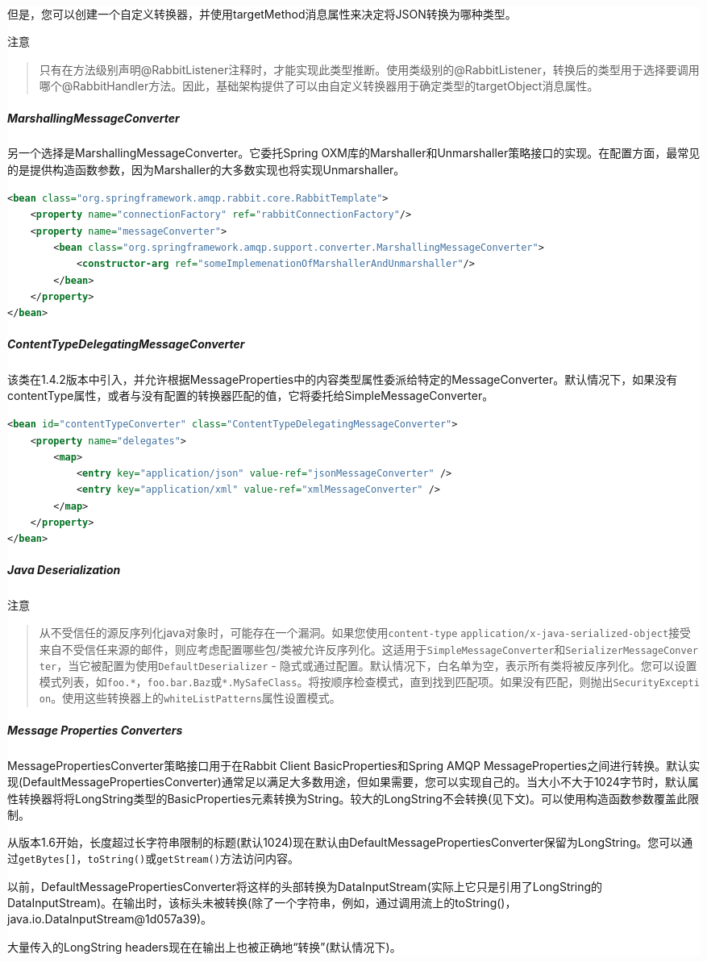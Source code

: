 但是，您可以创建一个自定义转换器，并使用targetMethod消息属性来决定将JSON转换为哪种类型。

注意
> 只有在方法级别声明@RabbitListener注释时，才能实现此类型推断。使用类级别的@RabbitListener，转换后的类型用于选择要调用哪个@RabbitHandler方法。因此，基础架构提供了可以由自定义转换器用于确定类型的targetObject消息属性。

##### MarshallingMessageConverter
另一个选择是MarshallingMessageConverter。它委托Spring OXM库的Marshaller和Unmarshaller策略接口的实现。在配置方面，最常见的是提供构造函数参数，因为Marshaller的大多数实现也将实现Unmarshaller。

```xml
<bean class="org.springframework.amqp.rabbit.core.RabbitTemplate">
    <property name="connectionFactory" ref="rabbitConnectionFactory"/>
    <property name="messageConverter">
        <bean class="org.springframework.amqp.support.converter.MarshallingMessageConverter">
            <constructor-arg ref="someImplemenationOfMarshallerAndUnmarshaller"/>
        </bean>
    </property>
</bean>
```

##### ContentTypeDelegatingMessageConverter
该类在1.4.2版本中引入，并允许根据MessageProperties中的内容类型属性委派给特定的MessageConverter。默认情况下，如果没有contentType属性，或者与没有配置的转换器匹配的值，它将委托给SimpleMessageConverter。

```xml
<bean id="contentTypeConverter" class="ContentTypeDelegatingMessageConverter">
    <property name="delegates">
        <map>
            <entry key="application/json" value-ref="jsonMessageConverter" />
            <entry key="application/xml" value-ref="xmlMessageConverter" />
        </map>
    </property>
</bean>
```

##### Java Deserialization
注意
> 从不受信任的源反序列化java对象时，可能存在一个漏洞。如果您使用`content-type` `application/x-java-serialized-object`接受来自不受信任来源的邮件，则应考虑配置哪些包/类被允许反序列化。这适用于`SimpleMessageConverter`和`SerializerMessageConverter`，当它被配置为使用`DefaultDeserializer`  - 隐式或通过配置。默认情况下，白名单为空，表示所有类将被反序列化。您可以设置模式列表，如`foo.*`，`foo.bar.Baz`或`*.MySafeClass`。将按顺序检查模式，直到找到匹配项。如果没有匹配，则抛出`SecurityException`。使用这些转换器上的`whiteListPatterns`属性设置模式。

##### Message Properties Converters
MessagePropertiesConverter策略接口用于在Rabbit Client BasicProperties和Spring AMQP MessageProperties之间进行转换。默认实现(DefaultMessagePropertiesConverter)通常足以满足大多数用途，但如果需要，您可以实现自己的。当大小不大于1024字节时，默认属性转换器将将LongString类型的BasicProperties元素转换为String。较大的LongString不会转换(见下文)。可以使用构造函数参数覆盖此限制。

从版本1.6开始，长度超过长字符串限制的标题(默认1024)现在默认由DefaultMessagePropertiesConverter保留为LongString。您可以通过`getBytes[]`，`toString()`或`getStream()`方法访问内容。

以前，DefaultMessagePropertiesConverter将这样的头部转换为DataInputStream(实际上它只是引用了LongString的DataInputStream)。在输出时，该标头未被转换(除了一个字符串，例如，通过调用流上的toString()，java.io.DataInputStream@1d057a39)。

大量传入的LongString headers现在在输出上也被正确地“转换”(默认情况下)。
